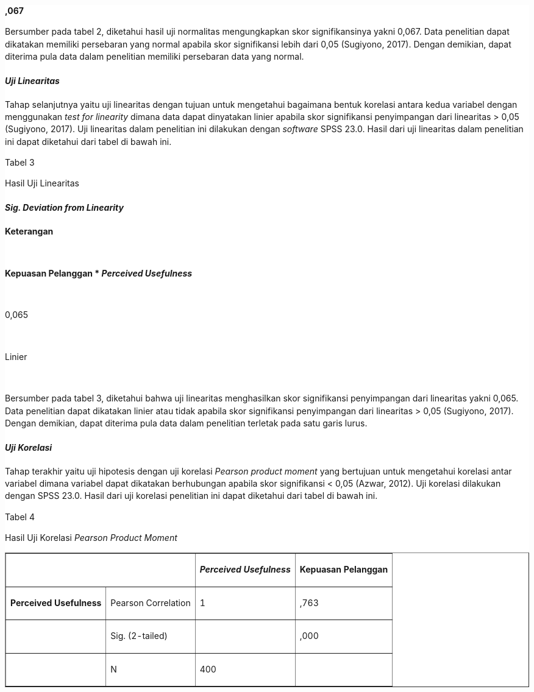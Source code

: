 <p><span class="font1" style="font-weight:bold;">,067</span></p></td></tr>
</table>
<p><span class="font1">Bersumber pada tabel 2, diketahui hasil uji normalitas mengungkapkan skor signifikansinya yakni 0,067. Data penelitian dapat dikatakan memiliki persebaran yang normal apabila skor signifikansi lebih dari 0,05 (Sugiyono, 2017). Dengan demikian, dapat diterima pula data dalam penelitian memiliki persebaran data yang normal.</span></p>
<h4><a name="bookmark26"></a><span class="font1" style="font-weight:bold;font-style:italic;"><a name="bookmark27"></a>Uji Linearitas</span></h4>
<p><span class="font1">Tahap selanjutnya yaitu uji linearitas dengan tujuan untuk mengetahui bagaimana bentuk korelasi antara kedua variabel dengan menggunakan </span><span class="font1" style="font-style:italic;">test for linearity</span><span class="font1"> dimana data dapat dinyatakan linier apabila skor signifikansi penyimpangan dari linearitas &gt;&nbsp;0,05 (Sugiyono, 2017). Uji linearitas dalam penelitian ini dilakukan dengan </span><span class="font1" style="font-style:italic;">software</span><span class="font1"> SPSS 23.0. Hasil dari uji linearitas dalam penelitian ini dapat diketahui dari tabel di bawah ini.</span></p>
<p><span class="font1">Tabel 3</span></p>
<p><span class="font1">Hasil Uji Linearitas</span></p>
<h4><a name="bookmark28"></a><span class="font1" style="font-weight:bold;font-style:italic;"><a name="bookmark29"></a>Sig. Deviation from Linearity</span></h4>
<div>
<p><span class="font1" style="font-weight:bold;">Keterangan</span></p>
</div><br clear="all">
<div>
<p><span class="font1" style="font-weight:bold;">Kepuasan Pelanggan * </span><span class="font1" style="font-weight:bold;font-style:italic;">Perceived Usefulness</span></p>
</div><br clear="all">
<div>
<p><span class="font1">0,065</span></p>
</div><br clear="all">
<div>
<p><span class="font1">Linier</span></p>
</div><br clear="all">
<p><span class="font1">Bersumber pada tabel 3, diketahui bahwa uji linearitas menghasilkan skor signifikansi penyimpangan dari linearitas yakni 0,065. Data penelitian dapat dikatakan linier atau tidak apabila skor signifikansi penyimpangan dari linearitas &gt;&nbsp;0,05 (Sugiyono, 2017). Dengan demikian, dapat diterima pula data dalam penelitian terletak pada satu garis lurus.</span></p>
<h4><a name="bookmark30"></a><span class="font1" style="font-weight:bold;font-style:italic;"><a name="bookmark31"></a>Uji Korelasi</span></h4>
<p><span class="font1">Tahap terakhir yaitu uji hipotesis dengan uji korelasi </span><span class="font1" style="font-style:italic;">Pearson product moment</span><span class="font1"> yang bertujuan untuk mengetahui korelasi antar variabel dimana variabel dapat dikatakan berhubungan apabila skor signifikansi &lt;&nbsp;0,05 (Azwar, 2012). Uji korelasi dilakukan dengan SPSS 23.0. Hasil dari uji korelasi penelitian ini dapat diketahui dari tabel di bawah ini.</span></p>
<p><span class="font1">Tabel 4</span></p>
<p><span class="font1">Hasil Uji Korelasi </span><span class="font1" style="font-style:italic;">Pearson Product Moment</span></p>
<table border="1">
<tr><td colspan="2" style="vertical-align:top;"></td><td style="vertical-align:top;">
<p><span class="font1" style="font-weight:bold;font-style:italic;">Perceived Usefulness</span></p></td><td style="vertical-align:top;">
<p><span class="font1" style="font-weight:bold;">Kepuasan Pelanggan</span></p></td></tr>
<tr><td style="vertical-align:top;">
<p><span class="font1" style="font-weight:bold;">Perceived Usefulness</span></p></td><td style="vertical-align:top;">
<p><span class="font1">Pearson Correlation</span></p></td><td style="vertical-align:top;">
<p><span class="font1">1</span></p></td><td style="vertical-align:top;">
<p><span class="font1">,763</span></p></td></tr>
<tr><td style="vertical-align:top;"></td><td style="vertical-align:top;">
<p><span class="font1">Sig. (2-tailed)</span></p></td><td style="vertical-align:top;"></td><td style="vertical-align:top;">
<p><span class="font1">,000</span></p></td></tr>
<tr><td style="vertical-align:top;"></td><td style="vertical-align:top;">
<p><span class="font1">N</span></p></td><td style="vertical-align:top;">
<p><span class="font1">400</span></p></td><td style="vertical-align:top;">